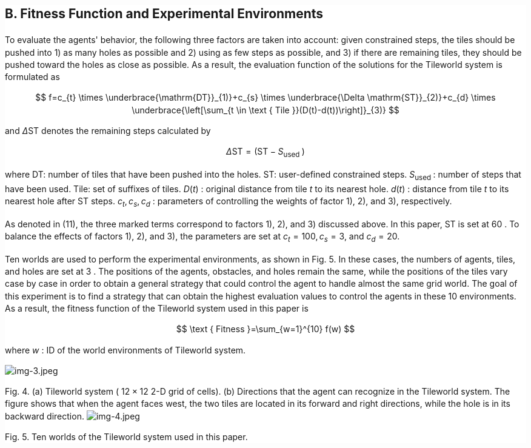 ## B. Fitness Function and Experimental Environments

To evaluate the agents' behavior, the following three factors are taken into account: given constrained steps, the tiles should
be pushed into 1) as many holes as possible and 2) using as few steps as possible, and 3) if there are remaining tiles, they should be pushed toward the holes as close as possible. As a result, the evaluation function of the solutions for the Tileworld system is formulated as

$$
f=c_{t} \times \underbrace{\mathrm{DT}}_{1)}+c_{s} \times \underbrace{\Delta \mathrm{ST}}_{2)}+c_{d} \times \underbrace{\left[\sum_{t \in \text { Tile }}(D(t)-d(t))\right]}_{3)}
$$

and $\Delta \mathrm{ST}$ denotes the remaining steps calculated by

$$
\Delta \mathrm{ST}=\left(\mathrm{ST}-S_{\text {used }}\right)
$$

where
DT: number of tiles that have been pushed into the holes.
ST: user-defined constrained steps.
$S_{\text {used }}$ : number of steps that have been used.
Tile: set of suffixes of tiles.
$D(t)$ : original distance from tile $t$ to its nearest hole.
$d(t)$ : distance from tile $t$ to its nearest hole after ST steps.
$c_{t}, c_{s}, c_{d}$ : parameters of controlling the weights of factor 1),
2), and 3), respectively.

As denoted in (11), the three marked terms correspond to factors 1), 2), and 3) discussed above. In this paper, ST is set at 60 . To balance the effects of factors 1), 2), and 3), the parameters are set at $c_{t}=100, c_{s}=3$, and $c_{d}=20$.

Ten worlds are used to perform the experimental environments, as shown in Fig. 5. In these cases, the numbers of agents, tiles, and holes are set at 3 . The positions of the agents, obstacles, and holes remain the same, while the positions of the tiles vary case by case in order to obtain a general strategy that could control the agent to handle almost the same grid world. The goal of this experiment is to find a strategy that can obtain the highest evaluation values to control the agents in these 10 environments. As a result, the fitness function of the Tileworld system used in this paper is

$$
\text { Fitness }=\sum_{w=1}^{10} f(w)
$$

where $w$ : ID of the world environments of Tileworld system.

![img-3.jpeg](img-3.jpeg)

Fig. 4. (a) Tileworld system ( $12 \times 12$ 2-D grid of cells). (b) Directions that the agent can recognize in the Tileworld system. The figure shows that when the agent faces west, the two tiles are located in its forward and right directions, while the hole is in its backward direction.
![img-4.jpeg](img-4.jpeg)

Fig. 5. Ten worlds of the Tileworld system used in this paper.


[^0]:    Manuscript received July 5, 2012; revised October 27, 2012; accepted December 24, 2012. Date of publication January 9, 2013; date of current version January 27, 2014.